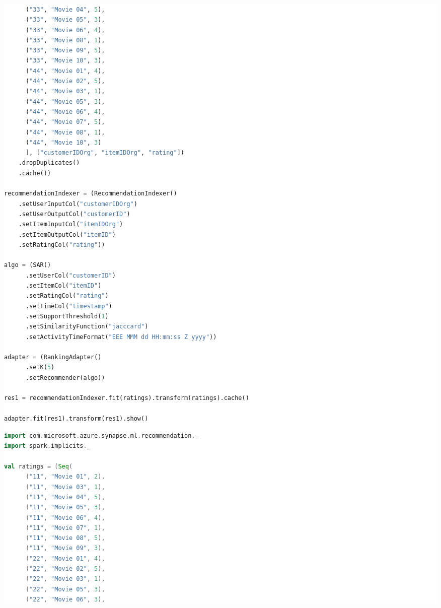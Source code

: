 ```python
      ("33", "Movie 04", 5),
      ("33", "Movie 05", 3),
      ("33", "Movie 06", 4),
      ("33", "Movie 08", 1),
      ("33", "Movie 09", 5),
      ("33", "Movie 10", 3),
      ("44", "Movie 01", 4),
      ("44", "Movie 02", 5),
      ("44", "Movie 03", 1),
      ("44", "Movie 05", 3),
      ("44", "Movie 06", 4),
      ("44", "Movie 07", 5),
      ("44", "Movie 08", 1),
      ("44", "Movie 10", 3)
      ], ["customerIDOrg", "itemIDOrg", "rating"])
    .dropDuplicates()
    .cache())

recommendationIndexer = (RecommendationIndexer()
    .setUserInputCol("customerIDOrg")
    .setUserOutputCol("customerID")
    .setItemInputCol("itemIDOrg")
    .setItemOutputCol("itemID")
    .setRatingCol("rating"))

algo = (SAR()
      .setUserCol("customerID")
      .setItemCol("itemID")
      .setRatingCol("rating")
      .setTimeCol("timestamp")
      .setSupportThreshold(1)
      .setSimilarityFunction("jacccard")
      .setActivityTimeFormat("EEE MMM dd HH:mm:ss Z yyyy"))

adapter = (RankingAdapter()
      .setK(5)
      .setRecommender(algo))

res1 = recommendationIndexer.fit(ratings).transform(ratings).cache()

adapter.fit(res1).transform(res1).show()
```

</TabItem>
<TabItem value="scala">

```scala
import com.microsoft.azure.synapse.ml.recommendation._
import spark.implicits._

val ratings = (Seq(
      ("11", "Movie 01", 2),
      ("11", "Movie 03", 1),
      ("11", "Movie 04", 5),
      ("11", "Movie 05", 3),
      ("11", "Movie 06", 4),
      ("11", "Movie 07", 1),
      ("11", "Movie 08", 5),
      ("11", "Movie 09", 3),
      ("22", "Movie 01", 4),
      ("22", "Movie 02", 5),
      ("22", "Movie 03", 1),
      ("22", "Movie 05", 3),
      ("22", "Movie 06", 3),
```